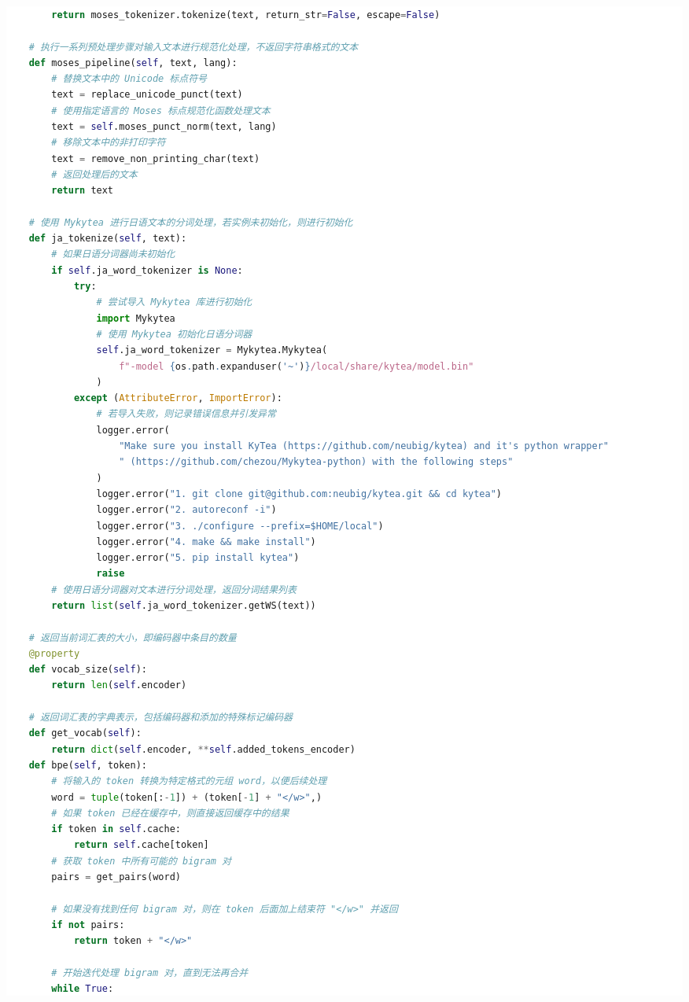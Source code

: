 ```py
        return moses_tokenizer.tokenize(text, return_str=False, escape=False)

    # 执行一系列预处理步骤对输入文本进行规范化处理，不返回字符串格式的文本
    def moses_pipeline(self, text, lang):
        # 替换文本中的 Unicode 标点符号
        text = replace_unicode_punct(text)
        # 使用指定语言的 Moses 标点规范化函数处理文本
        text = self.moses_punct_norm(text, lang)
        # 移除文本中的非打印字符
        text = remove_non_printing_char(text)
        # 返回处理后的文本
        return text

    # 使用 Mykytea 进行日语文本的分词处理，若实例未初始化，则进行初始化
    def ja_tokenize(self, text):
        # 如果日语分词器尚未初始化
        if self.ja_word_tokenizer is None:
            try:
                # 尝试导入 Mykytea 库进行初始化
                import Mykytea
                # 使用 Mykytea 初始化日语分词器
                self.ja_word_tokenizer = Mykytea.Mykytea(
                    f"-model {os.path.expanduser('~')}/local/share/kytea/model.bin"
                )
            except (AttributeError, ImportError):
                # 若导入失败，则记录错误信息并引发异常
                logger.error(
                    "Make sure you install KyTea (https://github.com/neubig/kytea) and it's python wrapper"
                    " (https://github.com/chezou/Mykytea-python) with the following steps"
                )
                logger.error("1. git clone git@github.com:neubig/kytea.git && cd kytea")
                logger.error("2. autoreconf -i")
                logger.error("3. ./configure --prefix=$HOME/local")
                logger.error("4. make && make install")
                logger.error("5. pip install kytea")
                raise
        # 使用日语分词器对文本进行分词处理，返回分词结果列表
        return list(self.ja_word_tokenizer.getWS(text))

    # 返回当前词汇表的大小，即编码器中条目的数量
    @property
    def vocab_size(self):
        return len(self.encoder)

    # 返回词汇表的字典表示，包括编码器和添加的特殊标记编码器
    def get_vocab(self):
        return dict(self.encoder, **self.added_tokens_encoder)
    def bpe(self, token):
        # 将输入的 token 转换为特定格式的元组 word，以便后续处理
        word = tuple(token[:-1]) + (token[-1] + "</w>",)
        # 如果 token 已经在缓存中，则直接返回缓存中的结果
        if token in self.cache:
            return self.cache[token]
        # 获取 token 中所有可能的 bigram 对
        pairs = get_pairs(word)

        # 如果没有找到任何 bigram 对，则在 token 后面加上结束符 "</w>" 并返回
        if not pairs:
            return token + "</w>"

        # 开始迭代处理 bigram 对，直到无法再合并
        while True:
```